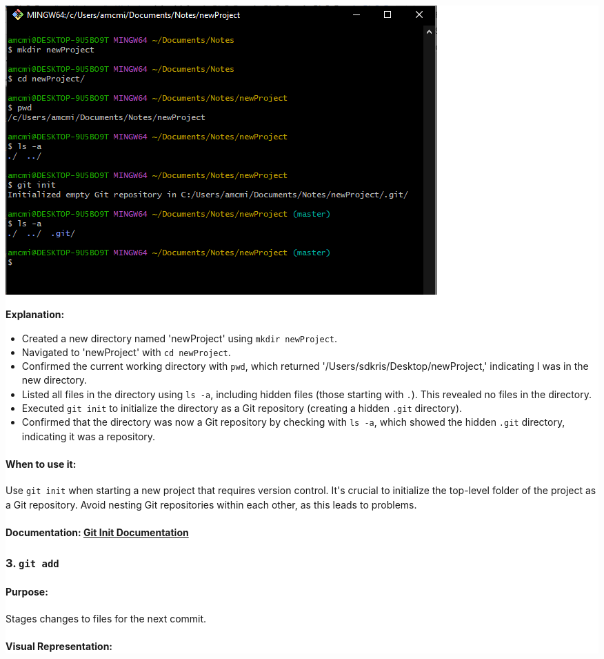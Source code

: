 ![Git Init](../../images/gitInit.png)

**Explanation:**

- Created a new directory named 'newProject' using `mkdir newProject`.
- Navigated to 'newProject' with `cd newProject`.
- Confirmed the current working directory with `pwd`, which returned '/Users/sdkris/Desktop/newProject,' indicating I was in the new directory.
- Listed all files in the directory using `ls -a`, including hidden files (those starting with `.`). This revealed no files in the directory.
- Executed `git init` to initialize the directory as a Git repository (creating a hidden `.git` directory).
- Confirmed that the directory was now a Git repository by checking with `ls -a`, which showed the hidden `.git` directory, indicating it was a repository.

#### When to use it:

Use `git init` when starting a new project that requires version control. It's crucial to initialize the top-level folder of the project as a Git repository. Avoid nesting Git repositories within each other, as this leads to problems.

#### Documentation: [Git Init Documentation](https://git-scm.com/docs/git-init)

### 3. `git add`

#### Purpose:

Stages changes to files for the next commit.

#### Visual Representation:
